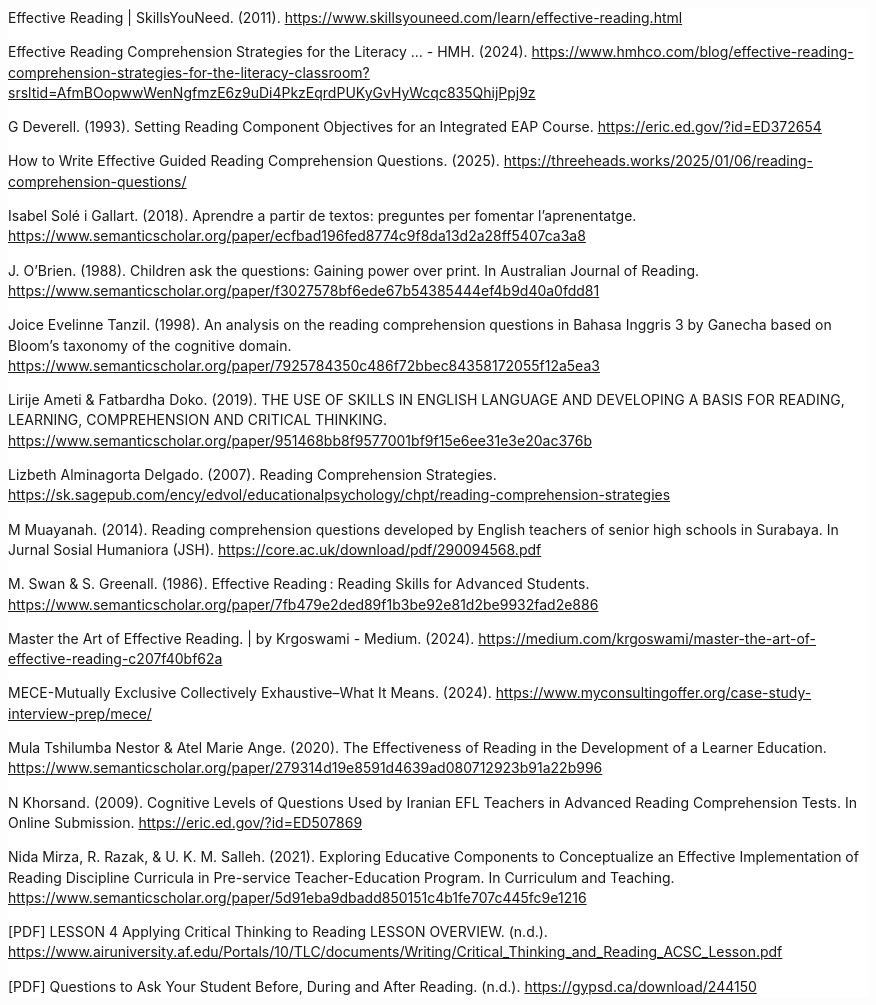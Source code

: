 Effective Reading | SkillsYouNeed. (2011). https://www.skillsyouneed.com/learn/effective-reading.html

Effective Reading Comprehension Strategies for the Literacy ... - HMH. (2024). https://www.hmhco.com/blog/effective-reading-comprehension-strategies-for-the-literacy-classroom?srsltid=AfmBOopwwWenNgfmzE6z9uDi4PkzEqrdPUKyGvHyWcqc835QhijPpj9z

G Deverell. (1993). Setting Reading Component Objectives for an Integrated EAP Course. https://eric.ed.gov/?id=ED372654

How to Write Effective Guided Reading Comprehension Questions. (2025). https://threeheads.works/2025/01/06/reading-comprehension-questions/

Isabel Solé i Gallart. (2018). Aprendre a partir de textos: preguntes per fomentar l’aprenentatge. https://www.semanticscholar.org/paper/ecfbad196fed8774c9f8da13d2a28ff5407ca3a8

J. O’Brien. (1988). Children ask the questions: Gaining power over print. In Australian Journal of Reading. https://www.semanticscholar.org/paper/f3027578bf6ede67b54385444ef4b9d40a0fdd81

Joice Evelinne Tanzil. (1998). An analysis on the reading comprehension questions in Bahasa Inggris 3 by Ganecha based on Bloom’s taxonomy of the cognitive domain. https://www.semanticscholar.org/paper/7925784350c486f72bbec84358172055f12a5ea3

Lirije Ameti & Fatbardha Doko. (2019). THE USE OF SKILLS IN ENGLISH LANGUAGE AND DEVELOPING A BASIS FOR READING, LEARNING, COMPREHENSION AND CRITICAL THINKING. https://www.semanticscholar.org/paper/951468bb8f9577001bf9f15e6ee31e3e20ac376b

Lizbeth Alminagorta Delgado. (2007). Reading Comprehension Strategies. https://sk.sagepub.com/ency/edvol/educationalpsychology/chpt/reading-comprehension-strategies

M Muayanah. (2014). Reading comprehension questions developed by English teachers of senior high schools in Surabaya. In Jurnal Sosial Humaniora (JSH). https://core.ac.uk/download/pdf/290094568.pdf

M. Swan & S. Greenall. (1986). Effective Reading : Reading Skills for Advanced Students. https://www.semanticscholar.org/paper/7fb479e2ded89f1b3be92e81d2be9932fad2e886

Master the Art of Effective Reading. | by Krgoswami - Medium. (2024). https://medium.com/krgoswami/master-the-art-of-effective-reading-c207f40bf62a

MECE-Mutually Exclusive Collectively Exhaustive–What It Means. (2024). https://www.myconsultingoffer.org/case-study-interview-prep/mece/

Mula Tshilumba Nestor & Atel Marie Ange. (2020). The Effectiveness of Reading in the Development of a Learner Education. https://www.semanticscholar.org/paper/279314d19e8591d4639ad080712923b91a22b996

N Khorsand. (2009). Cognitive Levels of Questions Used by Iranian EFL Teachers in Advanced Reading Comprehension Tests. In Online Submission. https://eric.ed.gov/?id=ED507869

Nida Mirza, R. Razak, & U. K. M. Salleh. (2021). Exploring Educative Components to Conceptualize an Effective Implementation of Reading Discipline Curricula in Pre-service Teacher-Education Program. In Curriculum and Teaching. https://www.semanticscholar.org/paper/5d91eba9dbadd850151c4b1fe707c445fc9e1216

[PDF] LESSON 4 Applying Critical Thinking to Reading LESSON OVERVIEW. (n.d.). https://www.airuniversity.af.edu/Portals/10/TLC/documents/Writing/Critical_Thinking_and_Reading_ACSC_Lesson.pdf

[PDF] Questions to Ask Your Student Before, During and After Reading. (n.d.). https://gypsd.ca/download/244150
